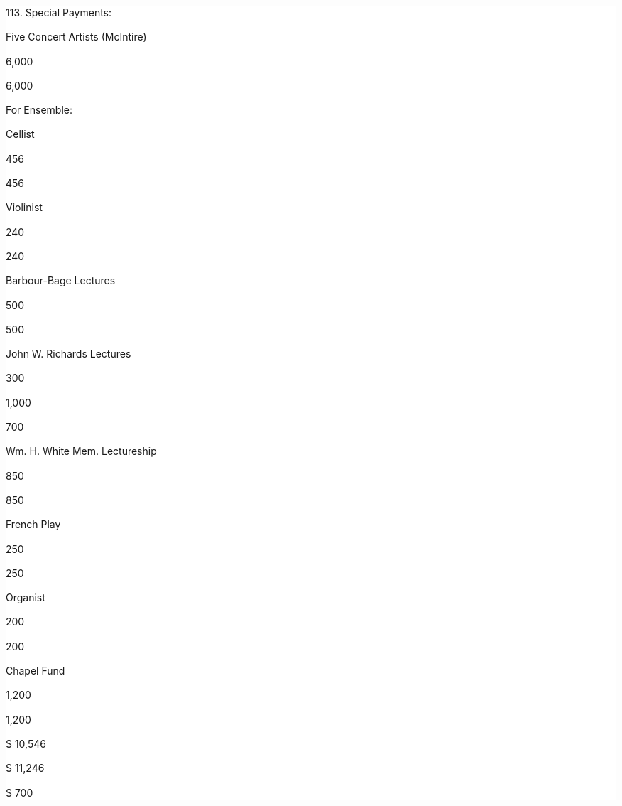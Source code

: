 113\. Special Payments:

Five Concert Artists (McIntire)

6,000

6,000

For Ensemble:

Cellist

456

456

Violinist

240

240

Barbour-Bage Lectures

500

500

John W. Richards Lectures

300

1,000

700

Wm. H. White Mem. Lectureship

850

850

French Play

250

250

Organist

200

200

Chapel Fund

1,200

1,200

$ 10,546

$ 11,246

$ 700
